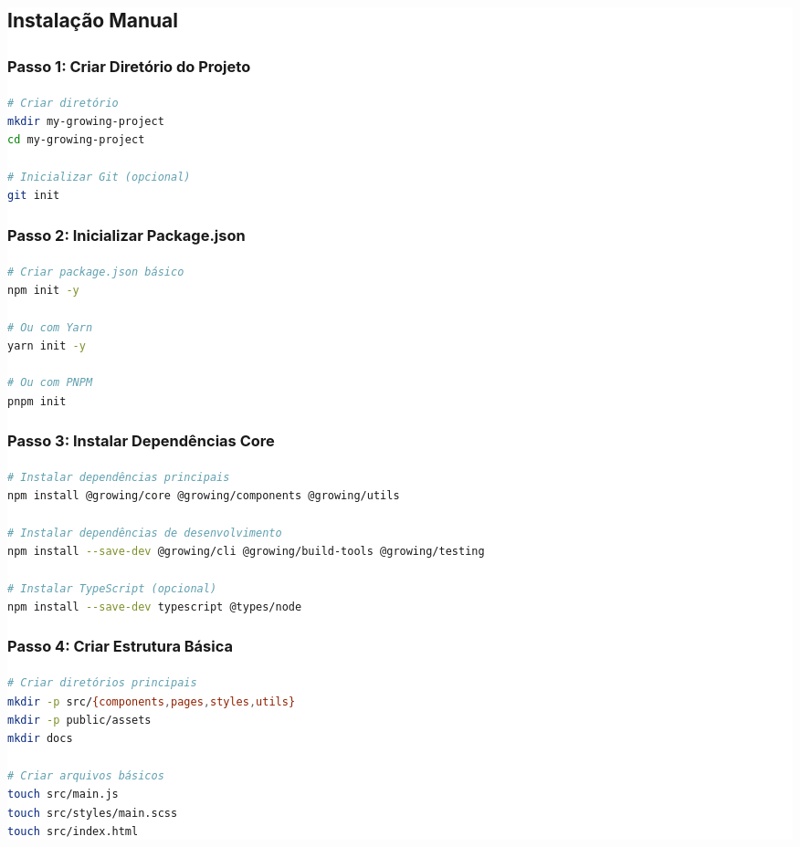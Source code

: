 ## Instalação Manual

### Passo 1: Criar Diretório do Projeto

```bash
# Criar diretório
mkdir my-growing-project
cd my-growing-project

# Inicializar Git (opcional)
git init
```

### Passo 2: Inicializar Package.json

```bash
# Criar package.json básico
npm init -y

# Ou com Yarn
yarn init -y

# Ou com PNPM
pnpm init
```

### Passo 3: Instalar Dependências Core

```bash
# Instalar dependências principais
npm install @growing/core @growing/components @growing/utils

# Instalar dependências de desenvolvimento
npm install --save-dev @growing/cli @growing/build-tools @growing/testing

# Instalar TypeScript (opcional)
npm install --save-dev typescript @types/node
```

### Passo 4: Criar Estrutura Básica

```bash
# Criar diretórios principais
mkdir -p src/{components,pages,styles,utils}
mkdir -p public/assets
mkdir docs

# Criar arquivos básicos
touch src/main.js
touch src/styles/main.scss
touch src/index.html
```
